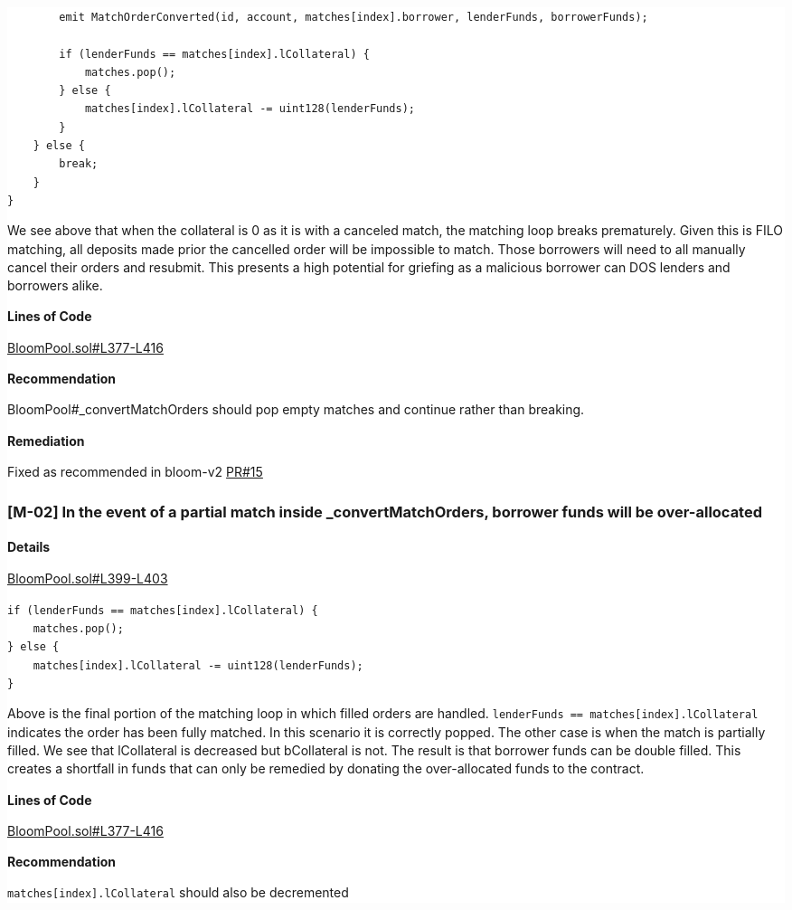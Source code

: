             emit MatchOrderConverted(id, account, matches[index].borrower, lenderFunds, borrowerFunds);

            if (lenderFunds == matches[index].lCollateral) {
                matches.pop();
            } else {
                matches[index].lCollateral -= uint128(lenderFunds);
            }
        } else {
            break;
        }
    }

We see above that when the collateral is 0 as it is with a canceled match, the matching loop breaks prematurely. Given this is FILO matching, all deposits made prior the cancelled order will be impossible to match. Those borrowers will need to all manually cancel their orders and resubmit. This presents a high potential for griefing as a malicious borrower can DOS lenders and borrowers alike.

**Lines of Code**

[BloomPool.sol#L377-L416](https://github.com/Blueberryfi/bloom-v2/blob/87a60380331cc914be41ad57691f08b532a4d6fb/src/BloomPool.sol#L377-L416)

**Recommendation**

BloomPool#\_convertMatchOrders should pop empty matches and continue rather than breaking.

**Remediation**

Fixed as recommended in bloom-v2 [PR#15](https://github.com/Blueberryfi/bloom-v2/pull/15)

### [M-02] In the event of a partial match inside \_convertMatchOrders, borrower funds will be over-allocated

**Details**

[BloomPool.sol#L399-L403](https://github.com/Blueberryfi/bloom-v2/blob/87a60380331cc914be41ad57691f08b532a4d6fb/src/BloomPool.sol#L399-L403)

    if (lenderFunds == matches[index].lCollateral) {
        matches.pop();
    } else {
        matches[index].lCollateral -= uint128(lenderFunds);
    }

Above is the final portion of the matching loop in which filled orders are handled. `lenderFunds == matches[index].lCollateral` indicates the order has been fully matched. In this scenario it is correctly popped. The other case is when the match is partially filled. We see that lCollateral is decreased but bCollateral is not. The result is that borrower funds can be double filled. This creates a shortfall in funds that can only be remedied by donating the over-allocated funds to the contract.

**Lines of Code**

[BloomPool.sol#L377-L416](https://github.com/Blueberryfi/bloom-v2/blob/87a60380331cc914be41ad57691f08b532a4d6fb/src/BloomPool.sol#L377-L416)

**Recommendation**

`matches[index].lCollateral` should also be decremented
